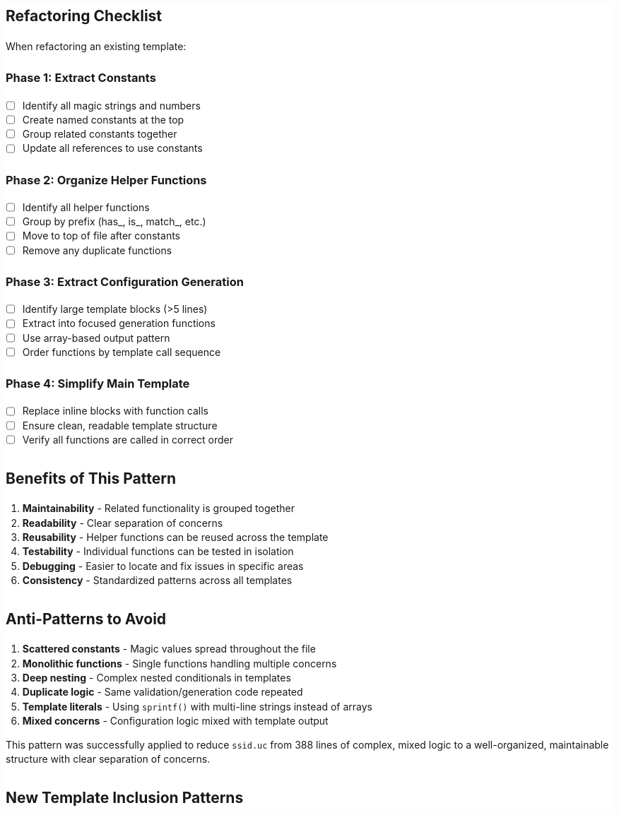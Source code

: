 ## Refactoring Checklist

When refactoring an existing template:

### Phase 1: Extract Constants
- [ ] Identify all magic strings and numbers
- [ ] Create named constants at the top
- [ ] Group related constants together
- [ ] Update all references to use constants

### Phase 2: Organize Helper Functions
- [ ] Identify all helper functions
- [ ] Group by prefix (has_, is_, match_, etc.)
- [ ] Move to top of file after constants
- [ ] Remove any duplicate functions

### Phase 3: Extract Configuration Generation
- [ ] Identify large template blocks (>5 lines)
- [ ] Extract into focused generation functions
- [ ] Use array-based output pattern
- [ ] Order functions by template call sequence

### Phase 4: Simplify Main Template
- [ ] Replace inline blocks with function calls
- [ ] Ensure clean, readable template structure
- [ ] Verify all functions are called in correct order

## Benefits of This Pattern

1. **Maintainability** - Related functionality is grouped together
2. **Readability** - Clear separation of concerns
3. **Reusability** - Helper functions can be reused across the template  
4. **Testability** - Individual functions can be tested in isolation
5. **Debugging** - Easier to locate and fix issues in specific areas
6. **Consistency** - Standardized patterns across all templates

## Anti-Patterns to Avoid

1. **Scattered constants** - Magic values spread throughout the file
2. **Monolithic functions** - Single functions handling multiple concerns
3. **Deep nesting** - Complex nested conditionals in templates
4. **Duplicate logic** - Same validation/generation code repeated
5. **Template literals** - Using `sprintf()` with multi-line strings instead of arrays
6. **Mixed concerns** - Configuration logic mixed with template output

This pattern was successfully applied to reduce `ssid.uc` from 388 lines of complex, mixed logic to a well-organized, maintainable structure with clear separation of concerns.

## New Template Inclusion Patterns
